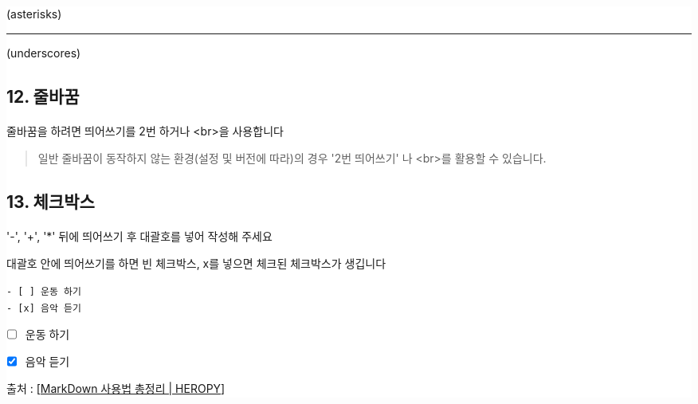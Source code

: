 (asterisks)





___

(underscores)





## 12. 줄바꿈

줄바꿈을 하려면  띄어쓰기를 2번 하거나 \<br>을 사용합니다



> 일반 줄바꿈이 동작하지 않는 환경(설정 및 버전에 따라)의 경우 '2번 띄어쓰기' 나 \<br>를 활용할 수 있습니다.





## 13. 체크박스

'-', '+', '*' 뒤에 띄어쓰기 후 대괄호를 넣어 작성해 주세요

대괄호 안에 띄어쓰기를 하면 빈 체크박스, x를 넣으면 체크된 체크박스가 생깁니다





```
- [ ] 운동 하기
- [x] 음악 듣기
```



- [ ] 운동 하기
- [x] 음악 듣기







출처 : [[MarkDown 사용법 총정리 | HEROPY](https://heropy.blog/2017/09/30/markdown/)]

[참조 링크]: https://naver.com "네이버로 이동합니다!"
[logo]: https://www.gstatic.com/webp/gallery/2.jpg "To go kayaking."
[logo]: https://www.gstatic.com/webp/gallery/2.jpg "To go kayaking."